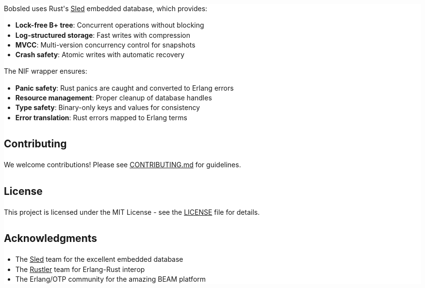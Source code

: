 Bobsled uses Rust's [Sled](https://github.com/spacejam/sled) embedded database, which provides:

- **Lock-free B+ tree**: Concurrent operations without blocking
- **Log-structured storage**: Fast writes with compression
- **MVCC**: Multi-version concurrency control for snapshots
- **Crash safety**: Atomic writes with automatic recovery

The NIF wrapper ensures:
- **Panic safety**: Rust panics are caught and converted to Erlang errors
- **Resource management**: Proper cleanup of database handles
- **Type safety**: Binary-only keys and values for consistency
- **Error translation**: Rust errors mapped to Erlang terms

## Contributing

We welcome contributions! Please see [CONTRIBUTING.md](CONTRIBUTING.md) for guidelines.

## License

This project is licensed under the MIT License - see the [LICENSE](LICENSE) file for details.

## Acknowledgments

- The [Sled](https://github.com/spacejam/sled) team for the excellent embedded database
- The [Rustler](https://github.com/rusterlium/rustler) team for Erlang-Rust interop
- The Erlang/OTP community for the amazing BEAM platform